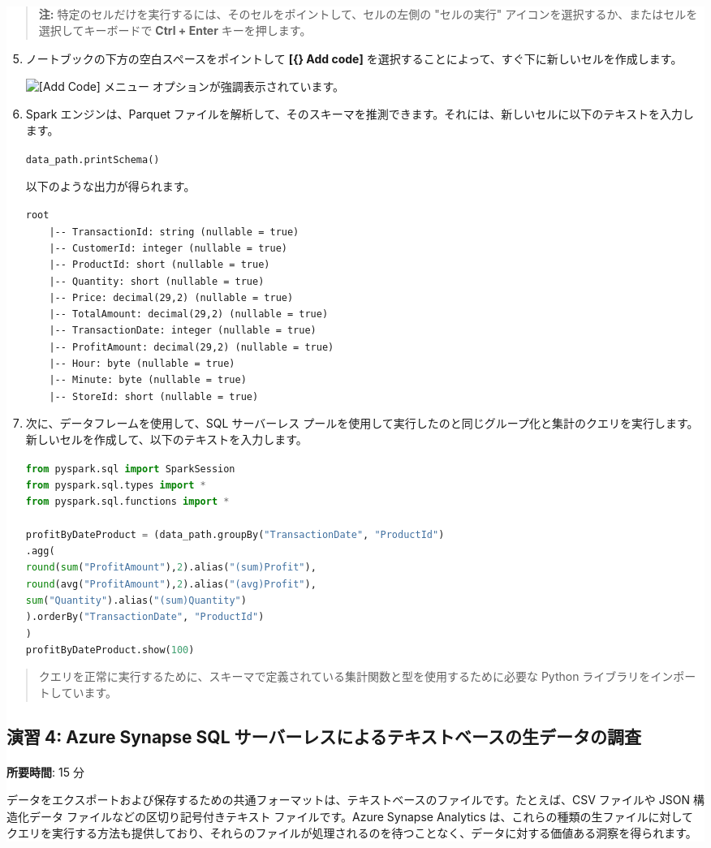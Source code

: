    > **注:** 特定のセルだけを実行するには、そのセルをポイントして、セルの左側の "セルの実行" アイコンを選択するか、またはセルを選択してキーボードで **Ctrl + Enter** キーを押します。

5. ノートブックの下方の空白スペースをポイントして **\[{} Add code\]** を選択することによって、すぐ下に新しいセルを作成します。
   
   ![\[Add Code\] メニュー オプションが強調表示されています。](media/new-cell.png "Add code")

6. Spark エンジンは、Parquet ファイルを解析して、そのスキーマを推測できます。それには、新しいセルに以下のテキストを入力します。
   
   ```python
   data_path.printSchema()
   ```
   
   以下のような出力が得られます。
   
   ```text
   root
       |-- TransactionId: string (nullable = true)
       |-- CustomerId: integer (nullable = true)
       |-- ProductId: short (nullable = true)
       |-- Quantity: short (nullable = true)
       |-- Price: decimal(29,2) (nullable = true)
       |-- TotalAmount: decimal(29,2) (nullable = true)
       |-- TransactionDate: integer (nullable = true)
       |-- ProfitAmount: decimal(29,2) (nullable = true)
       |-- Hour: byte (nullable = true)
       |-- Minute: byte (nullable = true)
       |-- StoreId: short (nullable = true)
   ```

7. 次に、データフレームを使用して、SQL サーバーレス プールを使用して実行したのと同じグループ化と集計のクエリを実行します。新しいセルを作成して、以下のテキストを入力します。
   
   ```python
   from pyspark.sql import SparkSession
   from pyspark.sql.types import *
   from pyspark.sql.functions import *
   
   profitByDateProduct = (data_path.groupBy("TransactionDate", "ProductId")
   .agg(
   round(sum("ProfitAmount"),2).alias("(sum)Profit"),
   round(avg("ProfitAmount"),2).alias("(avg)Profit"),
   sum("Quantity").alias("(sum)Quantity")
   ).orderBy("TransactionDate", "ProductId")
   )
   profitByDateProduct.show(100)
   ```

> クエリを正常に実行するために、スキーマで定義されている集計関数と型を使用するために必要な Python ライブラリをインポートしています。

## 演習 4: Azure Synapse SQL サーバーレスによるテキストベースの生データの調査

**所要時間**: 15 分

データをエクスポートおよび保存するための共通フォーマットは、テキストベースのファイルです。たとえば、CSV ファイルや JSON 構造化データ ファイルなどの区切り記号付きテキスト ファイルです。Azure Synapse Analytics は、これらの種類の生ファイルに対してクエリを実行する方法も提供しており、それらのファイルが処理されるのを待つことなく、データに対する価値ある洞察を得られます。
